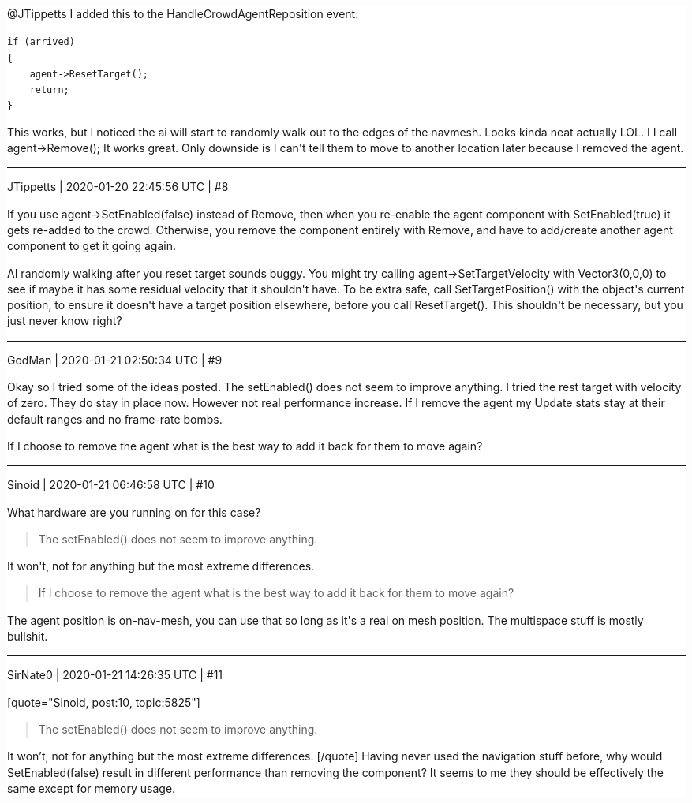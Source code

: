 @JTippetts I added this to the HandleCrowdAgentReposition event:
```
if (arrived)
{
    agent->ResetTarget(); 
    return;
} 
```
This works, but I noticed the ai will start to randomly walk out to the edges of the navmesh. Looks kinda neat actually LOL. I I call agent->Remove(); It works great. Only downside is I can't tell them to move to another location later because I removed the agent.

-------------------------

JTippetts | 2020-01-20 22:45:56 UTC | #8

If you use agent->SetEnabled(false) instead of Remove, then when you re-enable the agent component with SetEnabled(true) it gets re-added to the crowd. Otherwise, you remove the component entirely with Remove, and have to add/create another agent component to get it going again.

AI randomly walking after you reset target sounds buggy. You might try calling agent->SetTargetVelocity with Vector3(0,0,0) to see if maybe it has some residual velocity that it shouldn't have. To be extra safe, call SetTargetPosition() with the object's current position, to ensure it doesn't have a target position elsewhere, before you call ResetTarget(). This shouldn't be necessary, but you just never know right?

-------------------------

GodMan | 2020-01-21 02:50:34 UTC | #9

Okay so I tried some of the ideas posted. The setEnabled() does not seem to improve anything. I tried the rest target with velocity of zero. They do stay in place now. However not real performance increase. If I remove the agent my Update stats stay at their default ranges and no frame-rate bombs. 

If I choose to remove the agent what is the best way to add it back for them to move again?

-------------------------

Sinoid | 2020-01-21 06:46:58 UTC | #10

What hardware are you running on for this case?

> The setEnabled() does not seem to improve anything. 

It won't, not for anything but the most extreme differences.

> If I choose to remove the agent what is the best way to add it back for them to move again?

The agent position is on-nav-mesh, you can use that so long as it's a real on mesh position. The multispace stuff is mostly bullshit.

-------------------------

SirNate0 | 2020-01-21 14:26:35 UTC | #11

[quote="Sinoid, post:10, topic:5825"]
> The setEnabled() does not seem to improve anything.

It won’t, not for anything but the most extreme differences.
[/quote]
Having never used the navigation stuff before, why would SetEnabled(false) result in different performance than removing the component? It seems to me they should be effectively the same except for memory usage.

